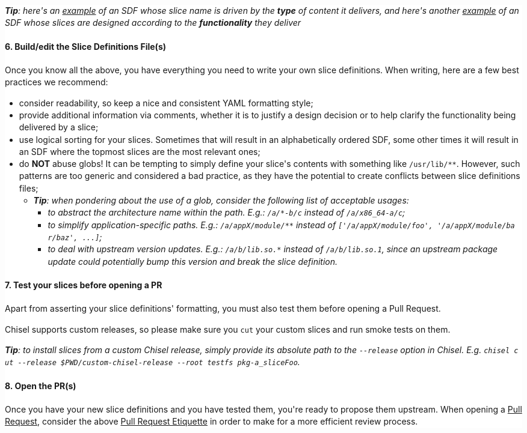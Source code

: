 ***Tip**: here's an [example](https://github.com/canonical/chisel-releases/blob/ubuntu-20.04/slices/libstdc%2B%2B6.yaml) of an SDF whose slice name is driven by
the **type** of content it delivers, and here's another
[example](https://github.com/canonical/chisel-releases/blob/ubuntu-20.04/slices/libpython3.8-stdlib.yaml)
of an SDF whose slices are designed according to the **functionality** they
deliver*

#### 6. Build/edit the Slice Definitions File(s)

Once you know all the above, you have everything you need to write your own
slice definitions. When writing, here are a few best practices we recommend:

- consider readability, so keep a nice and consistent YAML formatting style;
- provide additional information via comments, whether it is to justify a
design decision or to help clarify the functionality being delivered by a slice;
- use logical sorting for your slices. Sometimes that will result in an
alphabetically ordered SDF, some other times it will result in an SDF where the
topmost slices are the most relevant ones;
- do **NOT** abuse globs! It can be tempting to simply define your slice's
contents with something like `/usr/lib/**`. However, such patterns are too
generic and considered a bad practice, as they have the potential to create
conflicts between slice definitions files;
  - ***Tip**: when pondering about the use of a glob, consider the following
  list of acceptable usages:*
    - *to abstract the architecture name within the path. E.g.:
    `/a/*-b/c` instead of `/a/x86_64-a/c`;*
    - *to simplify application-specific paths. E.g.:
    `/a/appX/module/**` instead of `['/a/appX/module/foo',
    '/a/appX/module/bar/baz', ...]`;*
    - *to deal with upstream version updates. E.g.: `/a/b/lib.so.*` instead of
    `/a/b/lib.so.1`, since an upstream package update could potentially bump
    this version and break the slice definition.*

#### 7. Test your slices before opening a PR

Apart from asserting your slice definitions' formatting, you must also test them
before opening a Pull Request.

Chisel supports custom releases, so please make sure you `cut` your custom
slices and run smoke tests on them.

***Tip**: to install slices from a custom Chisel release, simply provide its
absolute path to the `--release` option in Chisel. E.g.
`chisel cut --release $PWD/custom-chisel-release --root testfs pkg-a_sliceFoo`.*

#### 8. Open the PR(s)

Once you have your new slice definitions and you have tested them, you're ready
to propose them upstream. When opening a
[Pull Request](https://github.com/canonical/chisel-releases/pulls), consider
the above [Pull Request Etiquette](#pull-request-etiquette) in order to make
for a more efficient review process.

